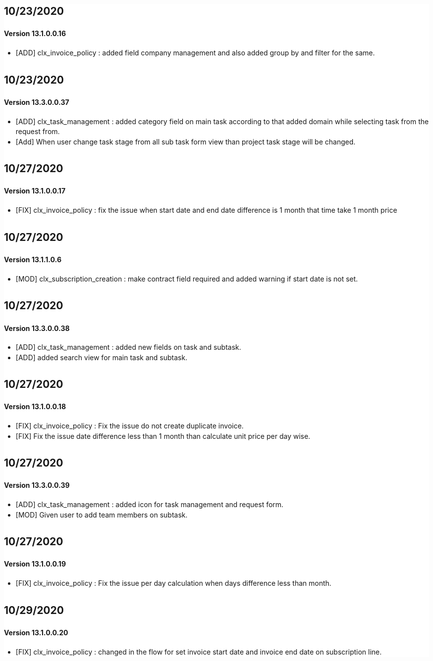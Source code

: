 ## 10/23/2020
#### Version 13.1.0.0.16
- [ADD] clx_invoice_policy : added field company management and also added group by and filter for the same.

## 10/23/2020
#### Version 13.3.0.0.37
- [ADD] clx_task_management : added category field on main task according to that added domain while selecting task from the request from.
- [Add] When user change task stage from all sub task form view than project task stage will be changed.

## 10/27/2020
#### Version 13.1.0.0.17
- [FIX] clx_invoice_policy : fix the issue when start date and end date difference is 1 month that time take 1 month price

## 10/27/2020
#### Version 13.1.1.0.6
- [MOD] clx_subscription_creation : make contract field required and added warning if start date is not set.

## 10/27/2020
#### Version 13.3.0.0.38
- [ADD] clx_task_management : added new fields on task and subtask.
- [ADD] added search view for main task and subtask.

## 10/27/2020
#### Version 13.1.0.0.18
- [FIX] clx_invoice_policy : Fix the issue do not create duplicate invoice.
- [FIX] Fix the issue date difference less than 1 month than calculate unit price per day wise.

## 10/27/2020
#### Version 13.3.0.0.39
- [ADD] clx_task_management : added icon for task management and request form.
- [MOD] Given user to add team members on subtask.

## 10/27/2020
#### Version 13.1.0.0.19
- [FIX] clx_invoice_policy : Fix the issue per day calculation when days difference less than month.

## 10/29/2020
#### Version 13.1.0.0.20
- [FIX] clx_invoice_policy : changed in the flow for set invoice start date and invoice end date on subscription line.
